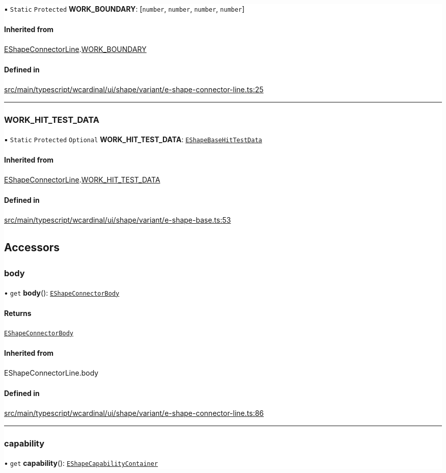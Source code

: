 ▪ `Static` `Protected` **WORK\_BOUNDARY**: [`number`, `number`, `number`, `number`]

#### Inherited from

[EShapeConnectorLine](EShapeConnectorLine.md).[WORK_BOUNDARY](EShapeConnectorLine.md#work_boundary)

#### Defined in

[src/main/typescript/wcardinal/ui/shape/variant/e-shape-connector-line.ts:25](https://github.com/winter-cardinal/winter-cardinal-ui/blob/v0.442.0/src/main/typescript/wcardinal/ui/shape/variant/e-shape-connector-line.ts#L25)

___

### WORK\_HIT\_TEST\_DATA

▪ `Static` `Protected` `Optional` **WORK\_HIT\_TEST\_DATA**: [`EShapeBaseHitTestData`](EShapeBaseHitTestData.md)

#### Inherited from

[EShapeConnectorLine](EShapeConnectorLine.md).[WORK_HIT_TEST_DATA](EShapeConnectorLine.md#work_hit_test_data)

#### Defined in

[src/main/typescript/wcardinal/ui/shape/variant/e-shape-base.ts:53](https://github.com/winter-cardinal/winter-cardinal-ui/blob/v0.442.0/src/main/typescript/wcardinal/ui/shape/variant/e-shape-base.ts#L53)

## Accessors

### body

• `get` **body**(): [`EShapeConnectorBody`](../interfaces/EShapeConnectorBody.md)

#### Returns

[`EShapeConnectorBody`](../interfaces/EShapeConnectorBody.md)

#### Inherited from

EShapeConnectorLine.body

#### Defined in

[src/main/typescript/wcardinal/ui/shape/variant/e-shape-connector-line.ts:86](https://github.com/winter-cardinal/winter-cardinal-ui/blob/v0.442.0/src/main/typescript/wcardinal/ui/shape/variant/e-shape-connector-line.ts#L86)

___

### capability

• `get` **capability**(): [`EShapeCapabilityContainer`](../interfaces/EShapeCapabilityContainer.md)
